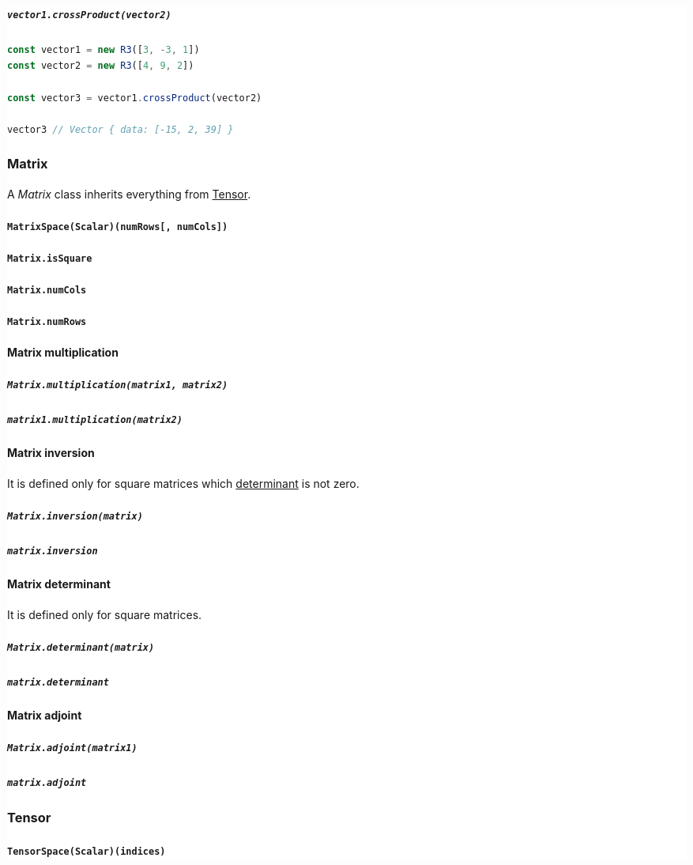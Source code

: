 ##### `vector1.crossProduct(vector2)`

```javascript
const vector1 = new R3([3, -3, 1])
const vector2 = new R3([4, 9, 2])

const vector3 = vector1.crossProduct(vector2)

vector3 // Vector { data: [-15, 2, 39] }
```

### Matrix

A *Matrix* class inherits everything from [Tensor](#tensor).

#### `MatrixSpace(Scalar)(numRows[, numCols])`

#### `Matrix.isSquare`

#### `Matrix.numCols`

#### `Matrix.numRows`

#### Matrix multiplication

##### `Matrix.multiplication(matrix1, matrix2)`

##### `matrix1.multiplication(matrix2)`

#### Matrix inversion

It is defined only for square matrices which [determinant](#matrix-determinant) is not zero.

##### `Matrix.inversion(matrix)`

##### `matrix.inversion`

#### Matrix determinant

It is defined only for square matrices.

##### `Matrix.determinant(matrix)`

##### `matrix.determinant`

#### Matrix adjoint

##### `Matrix.adjoint(matrix1)`

##### `matrix.adjoint`

### Tensor

#### `TensorSpace(Scalar)(indices)`


[npm]: https://npmjs.org/
[blog]: http://g14n.info/algebra/articles "algebra blog"
[composition-algebra]: https://en.wikipedia.org/wiki/Composition_algebra "Composition algebra"
[realField]: https://github.com/fibo/algebra/blob/master/src/realField.js "real field"
[algebra-cyclic]: http://npm.im/algebra-cyclic
[algebra-group]: http://npm.im/algebra-group
[algebra-ring]: http://npm.im/algebra-ring
[cayley-dickson]: http://npm.im/cayley-dickson
[indices-permutations]: http://npm.im/indices-permutations
[laplace-determinant]: http://npm.im/laplace-determinant
[matrix-multiplication]: http://npm.im/matrix-multiplication
[multidim-array-index]: http://npm.im/multidim-array-index
[tensor-contraction]: http://npm.im/tensor-contraction
[tensor-product]: http://npm.im/tensor-product
[zero_divisor]: https://en.wikipedia.org/wiki/Zero_divisor "Zero divisor"
[Cayley-Dickson_construction]: https://en.wikipedia.org/wiki/Cayley%E2%80%93Dickson_construction "Cayley-Dickson construction"